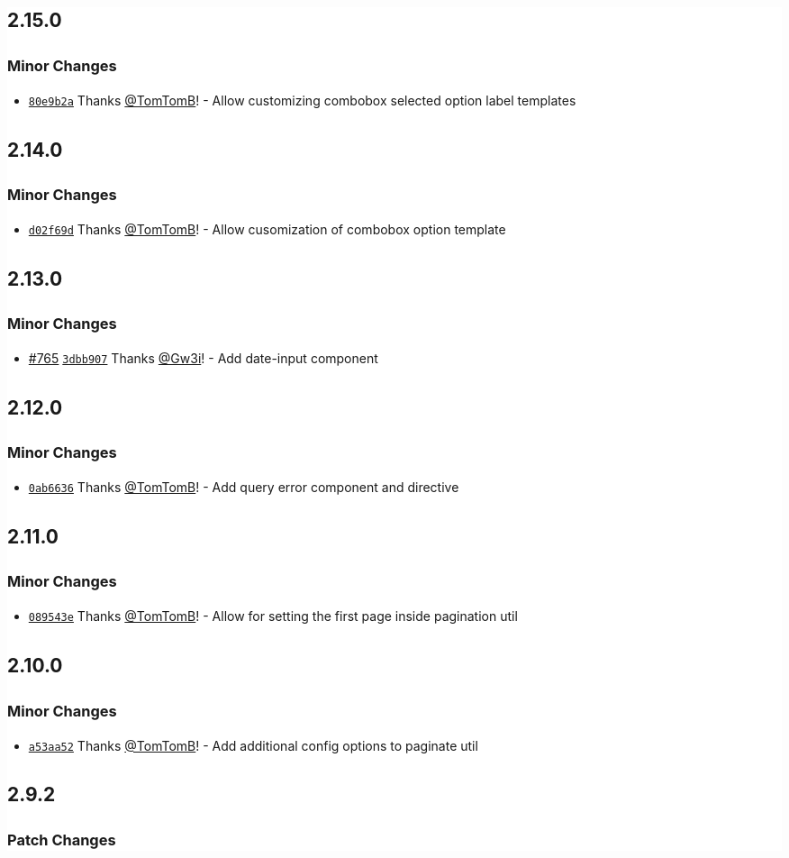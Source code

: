 ## 2.15.0

### Minor Changes

- [`80e9b2a`](https://github.com/ethlete-io/ethdk/commit/80e9b2a6a1094089754753922f8a51bd773d6f74) Thanks [@TomTomB](https://github.com/TomTomB)! - Allow customizing combobox selected option label templates

## 2.14.0

### Minor Changes

- [`d02f69d`](https://github.com/ethlete-io/ethdk/commit/d02f69dbdba17e0c1baa71873fab60b913854684) Thanks [@TomTomB](https://github.com/TomTomB)! - Allow cusomization of combobox option template

## 2.13.0

### Minor Changes

- [#765](https://github.com/ethlete-io/ethdk/pull/765) [`3dbb907`](https://github.com/ethlete-io/ethdk/commit/3dbb907086945aa306b028290c085866f97b12ad) Thanks [@Gw3i](https://github.com/Gw3i)! - Add date-input component

## 2.12.0

### Minor Changes

- [`0ab6636`](https://github.com/ethlete-io/ethdk/commit/0ab66361f0ed5044153925978b83843f3c41dc4e) Thanks [@TomTomB](https://github.com/TomTomB)! - Add query error component and directive

## 2.11.0

### Minor Changes

- [`089543e`](https://github.com/ethlete-io/ethdk/commit/089543e046c486ef62e22c51a0e0498d7a348723) Thanks [@TomTomB](https://github.com/TomTomB)! - Allow for setting the first page inside pagination util

## 2.10.0

### Minor Changes

- [`a53aa52`](https://github.com/ethlete-io/ethdk/commit/a53aa524a2657c657b2e00d0379bf2cc45a92a88) Thanks [@TomTomB](https://github.com/TomTomB)! - Add additional config options to paginate util

## 2.9.2

### Patch Changes
